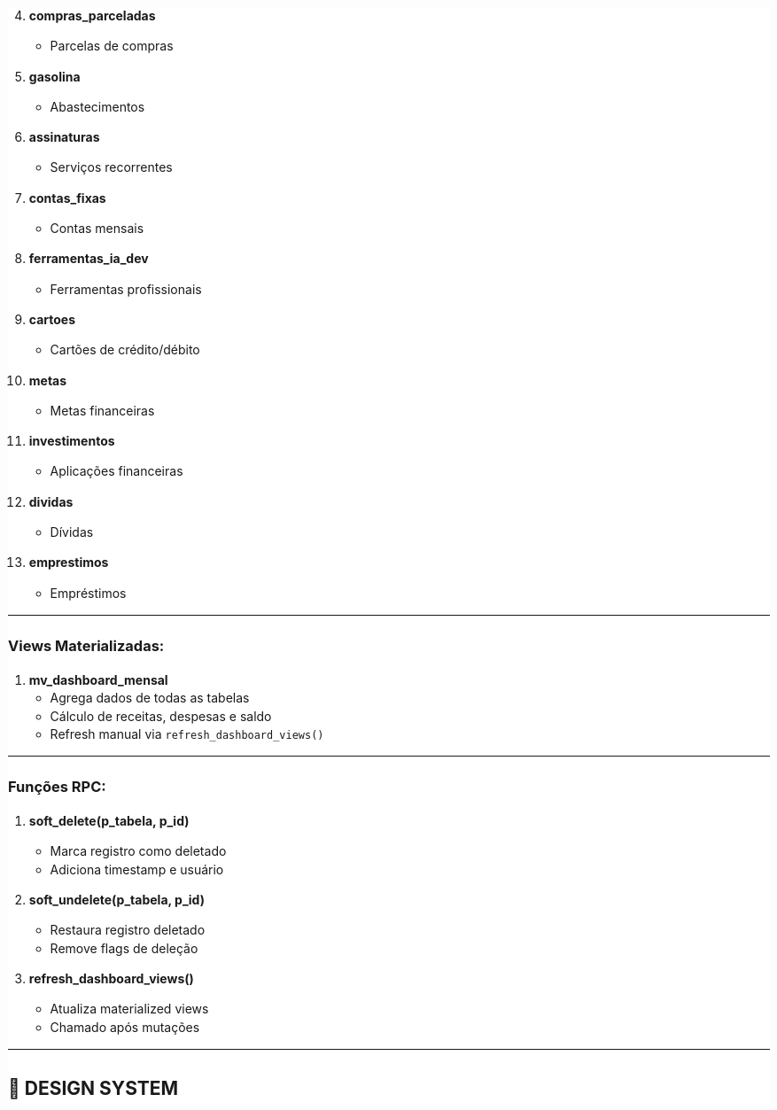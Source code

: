 4. **compras_parceladas**
   - Parcelas de compras

5. **gasolina**
   - Abastecimentos

6. **assinaturas**
   - Serviços recorrentes

7. **contas_fixas**
   - Contas mensais

8. **ferramentas_ia_dev**
   - Ferramentas profissionais

9. **cartoes**
   - Cartões de crédito/débito

10. **metas**
    - Metas financeiras

11. **investimentos**
    - Aplicações financeiras

12. **dividas**
    - Dívidas

13. **emprestimos**
    - Empréstimos

---

### **Views Materializadas:**

1. **mv_dashboard_mensal**
   - Agrega dados de todas as tabelas
   - Cálculo de receitas, despesas e saldo
   - Refresh manual via `refresh_dashboard_views()`

---

### **Funções RPC:**

1. **soft_delete(p_tabela, p_id)**
   - Marca registro como deletado
   - Adiciona timestamp e usuário

2. **soft_undelete(p_tabela, p_id)**
   - Restaura registro deletado
   - Remove flags de deleção

3. **refresh_dashboard_views()**
   - Atualiza materialized views
   - Chamado após mutações

---

## 🎨 DESIGN SYSTEM

